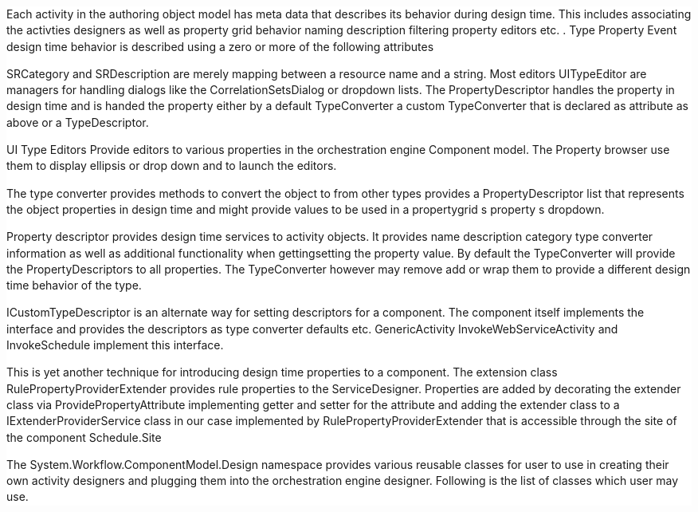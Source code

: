 Each activity in the authoring object model has meta data that describes its behavior during design time. This includes associating the activties designers as well as property grid behavior naming description filtering property editors etc. . Type Property Event design time behavior is described using a zero or more of the following attributes 

SRCategory and SRDescription are merely mapping between a resource name and a string. Most editors UITypeEditor are managers for handling dialogs like the CorrelationSetsDialog or dropdown lists. The PropertyDescriptor handles the property in design time and is handed the property either by a default TypeConverter a custom TypeConverter that is declared as attribute as above or a TypeDescriptor.

UI Type Editors Provide editors to various properties in the orchestration engine Component model. The Property browser use them to display ellipsis or drop down and to launch the editors.

The type converter provides methods to convert the object to from other types provides a PropertyDescriptor list that represents the object properties in design time and might provide values to be used in a propertygrid s property s dropdown.

Property descriptor provides design time services to activity objects. It provides name description category type converter information as well as additional functionality when gettingsetting the property value. By default the TypeConverter will provide the PropertyDescriptors to all properties. The TypeConverter however may remove add or wrap them to provide a different design time behavior of the type.

ICustomTypeDescriptor is an alternate way for setting descriptors for a component. The component itself implements the interface and provides the descriptors as type converter defaults etc. GenericActivity InvokeWebServiceActivity and InvokeSchedule implement this interface.

This is yet another technique for introducing design time properties to a component. The extension class RulePropertyProviderExtender provides rule properties to the ServiceDesigner. Properties are added by decorating the extender class via ProvidePropertyAttribute implementing getter and setter for the attribute and adding the extender class to a IExtenderProviderService class in our case implemented by RulePropertyProviderExtender that is accessible through the site of the component Schedule.Site 

The System.Workflow.ComponentModel.Design namespace provides various reusable classes for user to use in creating their own activity designers and plugging them into the orchestration engine designer. Following is the list of classes which user may use.

